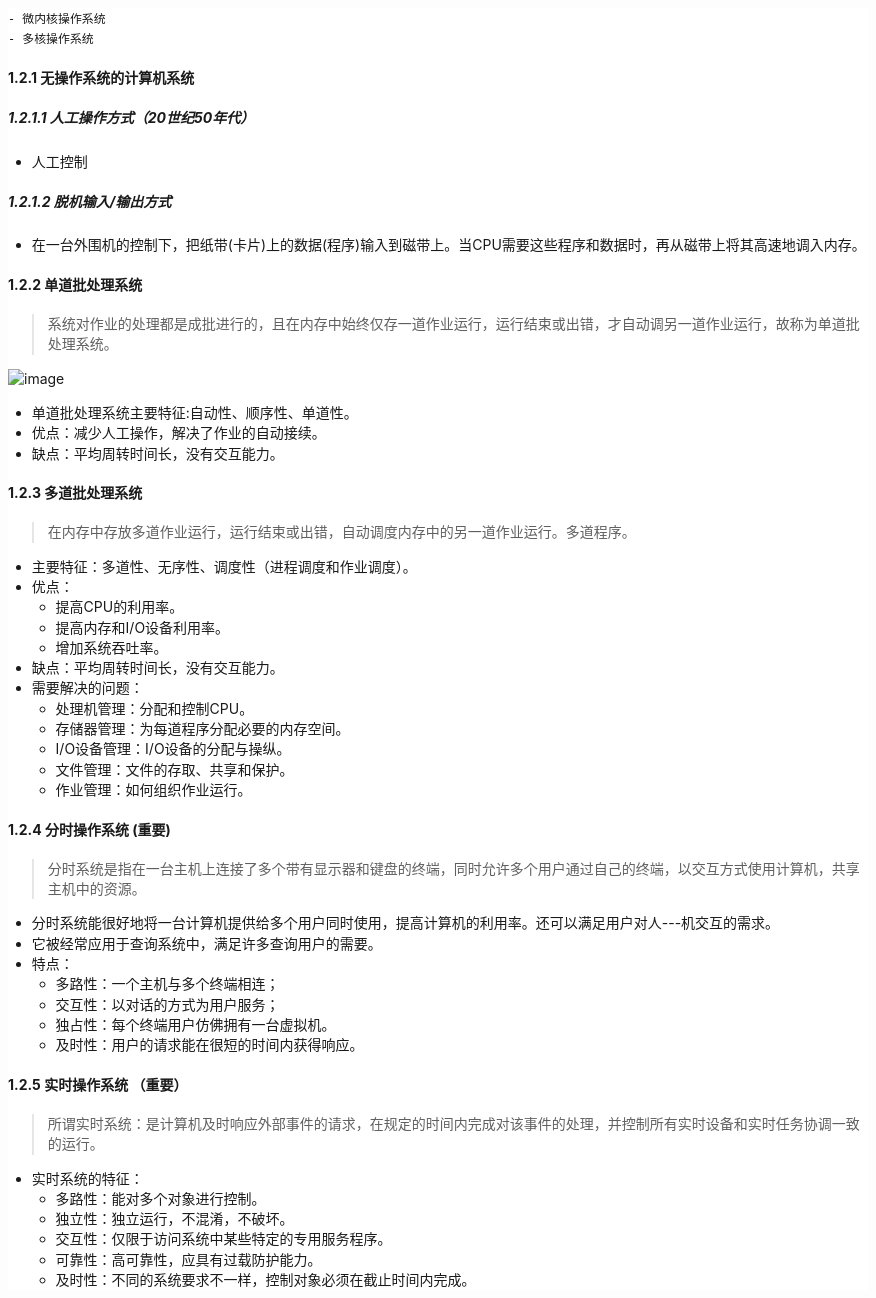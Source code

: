     - 微内核操作系统  
    - 多核操作系统

#### 1.2.1 无操作系统的计算机系统
##### 1.2.1.1 人工操作方式（20世纪50年代）
- 人工控制
##### 1.2.1.2 脱机输入/输出方式
- 在一台外围机的控制下，把纸带(卡片)上的数据(程序)输入到磁带上。当CPU需要这些程序和数据时，再从磁带上将其高速地调入内存。

#### 1.2.2 单道批处理系统

> 系统对作业的处理都是成批进行的，且在内存中始终仅存一道作业运行，运行结束或出错，才自动调另一道作业运行，故称为单道批处理系统。  

![image](http://oxp7d1tae.bkt.clouddn.com/3.jpg)
* 单道批处理系统主要特征:自动性、顺序性、单道性。
* 优点：减少人工操作，解决了作业的自动接续。
* 缺点：平均周转时间长，没有交互能力。

#### 1.2.3 多道批处理系统

> 在内存中存放多道作业运行，运行结束或出错，自动调度内存中的另一道作业运行。多道程序。

* 主要特征：多道性、无序性、调度性（进程调度和作业调度）。
* 优点：
    - 提高CPU的利用率。
    - 提高内存和I/O设备利用率。
    - 增加系统吞吐率。
* 缺点：平均周转时间长，没有交互能力。
* 需要解决的问题：
    - 处理机管理：分配和控制CPU。
    - 存储器管理：为每道程序分配必要的内存空间。
    - I/O设备管理：I/O设备的分配与操纵。
    - 文件管理：文件的存取、共享和保护。
    - 作业管理：如何组织作业运行。

#### 1.2.4 分时操作系统 (重要)

> 分时系统是指在一台主机上连接了多个带有显示器和键盘的终端，同时允许多个用户通过自己的终端，以交互方式使用计算机，共享主机中的资源。

* 分时系统能很好地将一台计算机提供给多个用户同时使用，提高计算机的利用率。还可以满足用户对人---机交互的需求。
* 它被经常应用于查询系统中，满足许多查询用户的需要。
* 特点：  
    - 多路性：一个主机与多个终端相连；  
    - 交互性：以对话的方式为用户服务；  
    - 独占性：每个终端用户仿佛拥有一台虚拟机。  
    - 及时性：用户的请求能在很短的时间内获得响应。

#### 1.2.5 实时操作系统 （重要）

> 所谓实时系统：是计算机及时响应外部事件的请求，在规定的时间内完成对该事件的处理，并控制所有实时设备和实时任务协调一致的运行。

* 实时系统的特征：  
    - 多路性：能对多个对象进行控制。  
    - 独立性：独立运行，不混淆，不破坏。  
    - 交互性：仅限于访问系统中某些特定的专用服务程序。  
    - 可靠性：高可靠性，应具有过载防护能力。  
    - 及时性：不同的系统要求不一样，控制对象必须在截止时间内完成。
